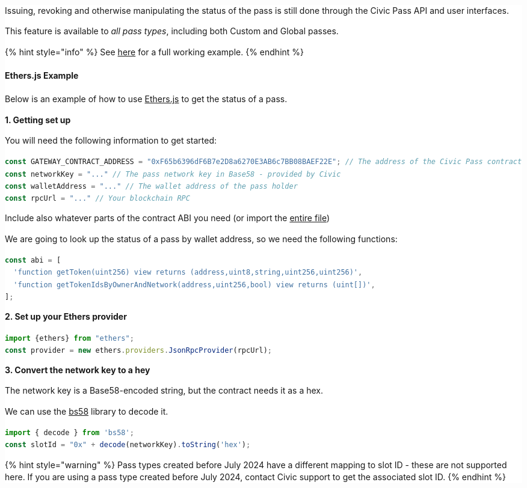 Issuing, revoking and otherwise manipulating the status of the pass is still done through the Civic Pass API and user interfaces.

This feature is available to _all pass types_, including both Custom and Global passes.

{% hint style="info" %}
See [here](https://github.com/civicteam/civic-pass-demos/blob/feature/backend-examples/packages/evm/exampleScripts/getPassStatusUsingContractABI.ts) for a full working example.
{% endhint %}

#### Ethers.js Example

Below is an example of how to use [Ethers.js](https://docs.ethers.org/v6/) to get the status of a pass.

**1. Getting set up**

You will need the following information to get started:

```typescript
const GATEWAY_CONTRACT_ADDRESS = "0xF65b6396dF6B7e2D8a6270E3AB6c7BB08BAEF22E"; // The address of the Civic Pass contract
const networkKey = "..." // The pass network key in Base58 - provided by Civic
const walletAddress = "..." // The wallet address of the pass holder
const rpcUrl = "..." // Your blockchain RPC
```

Include also whatever parts of the contract ABI you need (or import the [entire file](https://github.com/civicteam/on-chain-identity-gateway/blob/main/ethereum/gateway-eth-ts/src/contracts/abi/GatewayToken.sol/GatewayToken.json))

We are going to look up the status of a pass by wallet address, so we need the following functions:

```typescript
const abi = [
  'function getToken(uint256) view returns (address,uint8,string,uint256,uint256)',
  'function getTokenIdsByOwnerAndNetwork(address,uint256,bool) view returns (uint[])',
];
```

**2. Set up your Ethers provider**

```typescript
import {ethers} from "ethers";
const provider = new ethers.providers.JsonRpcProvider(rpcUrl);
```

**3. Convert the network key to a hey**

The network key is a Base58-encoded string, but the contract needs it as a hex.

We can use the [bs58](https://www.npmjs.com/package/bs58) library to decode it.

```typescript
import { decode } from 'bs58';
const slotId = "0x" + decode(networkKey).toString('hex');
```

{% hint style="warning" %}
Pass types created before July 2024 have a different mapping to slot ID - these are not supported here. If you are using a pass type created before July 2024, contact Civic support to get the associated slot ID.
{% endhint %}
